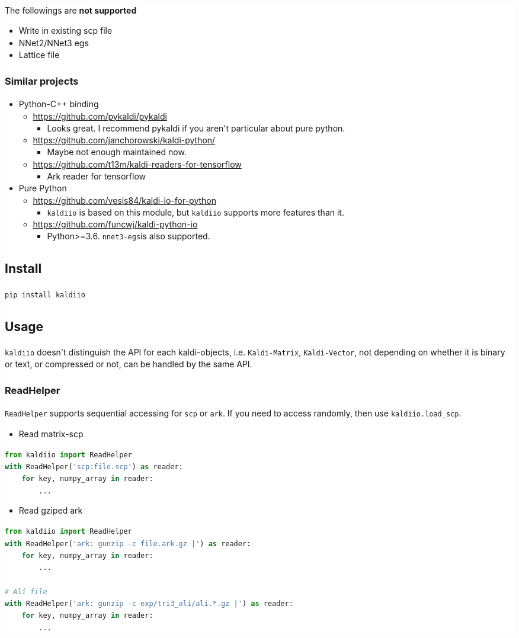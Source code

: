 The followings are **not supported**

- Write in existing scp file
- NNet2/NNet3 egs
- Lattice file

### Similar projects
- Python-C++ binding
   - https://github.com/pykaldi/pykaldi
      - Looks great. I recommend pykaldi if you aren't particular about pure python.
   - https://github.com/janchorowski/kaldi-python/
      - Maybe not enough maintained now.
   - https://github.com/t13m/kaldi-readers-for-tensorflow
      - Ark reader for tensorflow
- Pure Python
   - https://github.com/vesis84/kaldi-io-for-python
      - `kaldiio` is based on this module, but `kaldiio` supports more features than it.
   - https://github.com/funcwj/kaldi-python-io
      - Python>=3.6. `nnet3-egs`is also supported.

## Install

```bash
pip install kaldiio
```

## Usage
`kaldiio` doesn't distinguish the API for each kaldi-objects, i.e.
`Kaldi-Matrix`, `Kaldi-Vector`, not depending on whether it is binary or text, or compressed or not,
can be handled by the same API.

### ReadHelper
`ReadHelper` supports sequential accessing for `scp` or `ark`. If you need to access randomly, then use `kaldiio.load_scp`.


- Read matrix-scp

```python
from kaldiio import ReadHelper
with ReadHelper('scp:file.scp') as reader:
    for key, numpy_array in reader:
        ...
```


- Read gziped ark

```python
from kaldiio import ReadHelper
with ReadHelper('ark: gunzip -c file.ark.gz |') as reader:
    for key, numpy_array in reader:
        ...

# Ali file
with ReadHelper('ark: gunzip -c exp/tri3_ali/ali.*.gz |') as reader:
    for key, numpy_array in reader:
        ...
```
